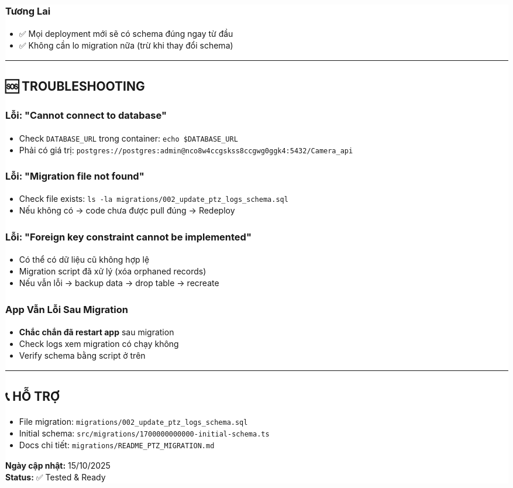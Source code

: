 ### Tương Lai
- ✅ Mọi deployment mới sẽ có schema đúng ngay từ đầu
- ✅ Không cần lo migration nữa (trừ khi thay đổi schema)

---

## 🆘 TROUBLESHOOTING

### Lỗi: "Cannot connect to database"
- Check `DATABASE_URL` trong container: `echo $DATABASE_URL`
- Phải có giá trị: `postgres://postgres:admin@nco8w4ccgskss8ccgwg0ggk4:5432/Camera_api`

### Lỗi: "Migration file not found"
- Check file exists: `ls -la migrations/002_update_ptz_logs_schema.sql`
- Nếu không có → code chưa được pull đúng → Redeploy

### Lỗi: "Foreign key constraint cannot be implemented"
- Có thể có dữ liệu cũ không hợp lệ
- Migration script đã xử lý (xóa orphaned records)
- Nếu vẫn lỗi → backup data → drop table → recreate

### App Vẫn Lỗi Sau Migration
- **Chắc chắn đã restart app** sau migration
- Check logs xem migration có chạy không
- Verify schema bằng script ở trên

---

## 📞 HỖ TRỢ

- File migration: `migrations/002_update_ptz_logs_schema.sql`
- Initial schema: `src/migrations/1700000000000-initial-schema.ts`
- Docs chi tiết: `migrations/README_PTZ_MIGRATION.md`

**Ngày cập nhật:** 15/10/2025  
**Status:** ✅ Tested & Ready
